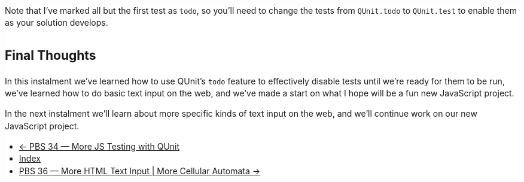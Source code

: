 Note that I’ve marked all but the first test as `todo`, so you’ll need to change the tests from `QUnit.todo` to `QUnit.test` to enable them as your solution develops.

## Final Thoughts

In this instalment we’ve learned how to use QUnit’s `todo` feature to effectively disable tests until we’re ready for them to be run, we’ve learned how to do basic text input on the web, and we’ve made a start on what I hope will be a fun new JavaScript project.

In the next instalment we’ll learn about more specific kinds of text input on the web, and we’ll continue work on our new JavaScript project.

 - [← PBS 34 — More JS Testing with QUnit](pbs34)
 - [Index](index)
 - [PBS 36 — More HTML Text Input \| More Cellular Automata →](pbs36)